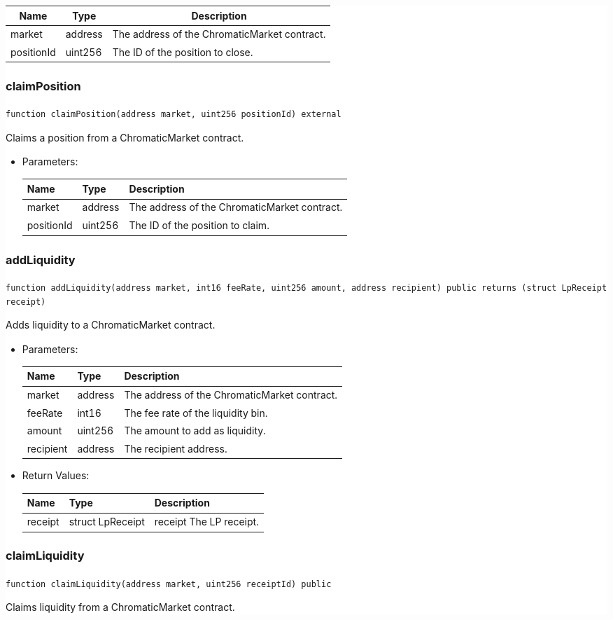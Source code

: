   | Name | Type | Description |
  | ---- | ---- | ----------- |
  | market | address | The address of the ChromaticMarket contract. |
  | positionId | uint256 | The ID of the position to close. |

### claimPosition

```solidity
function claimPosition(address market, uint256 positionId) external
```

Claims a position from a ChromaticMarket contract.

- Parameters:

  | Name | Type | Description |
  | ---- | ---- | ----------- |
  | market | address | The address of the ChromaticMarket contract. |
  | positionId | uint256 | The ID of the position to claim. |

### addLiquidity

```solidity
function addLiquidity(address market, int16 feeRate, uint256 amount, address recipient) public returns (struct LpReceipt receipt)
```

Adds liquidity to a ChromaticMarket contract.

- Parameters:

  | Name | Type | Description |
  | ---- | ---- | ----------- |
  | market | address | The address of the ChromaticMarket contract. |
  | feeRate | int16 | The fee rate of the liquidity bin. |
  | amount | uint256 | The amount to add as liquidity. |
  | recipient | address | The recipient address. |

- Return Values:

  | Name | Type | Description |
  | ---- | ---- | ----------- |
  | receipt | struct LpReceipt | receipt The LP receipt. |

### claimLiquidity

```solidity
function claimLiquidity(address market, uint256 receiptId) public
```

Claims liquidity from a ChromaticMarket contract.
